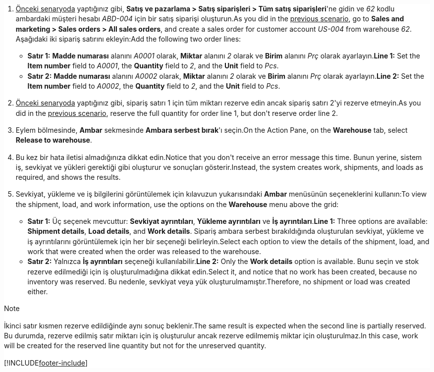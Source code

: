1. <span data-ttu-id="0830e-183">[Önceki senaryoda](#scenario1) yaptığınız gibi, **Satış ve pazarlama \> Satış siparişleri \> Tüm satış siparişleri**'ne gidin ve _62_ kodlu ambardaki müşteri hesabı _ABD-004_ için bir satış siparişi oluşturun.</span><span class="sxs-lookup"><span data-stu-id="0830e-183">As you did in the [previous scenario](#scenario1), go to **Sales and marketing \> Sales orders \> All sales orders**, and create a sales order for customer account _US-004_ from warehouse _62_.</span></span> <span data-ttu-id="0830e-184">Aşağıdaki iki sipariş satırını ekleyin:</span><span class="sxs-lookup"><span data-stu-id="0830e-184">Add the following two order lines:</span></span>

    - <span data-ttu-id="0830e-185">**Satır 1:** **Madde numarası** alanını _A0001_ olarak, **Miktar** alanını _2_ olarak ve **Birim** alanını _Prç_ olarak ayarlayın.</span><span class="sxs-lookup"><span data-stu-id="0830e-185">**Line 1:** Set the **Item number** field to _A0001_, the **Quantity** field to _2_, and the **Unit** field to _Pcs_.</span></span>
    - <span data-ttu-id="0830e-186">**Satır 2:** **Madde numarası** alanını _A0002_ olarak, **Miktar** alanını _2_ olarak ve **Birim** alanını _Prç_ olarak ayarlayın.</span><span class="sxs-lookup"><span data-stu-id="0830e-186">**Line 2:** Set the **Item number** field to _A0002_, the **Quantity** field to _2_, and the **Unit** field to _Pcs_.</span></span>

1. <span data-ttu-id="0830e-187">[Önceki senaryoda](#scenario1) yaptığınız gibi, sipariş satırı 1 için tüm miktarı rezerve edin ancak sipariş satırı 2'yi rezerve etmeyin.</span><span class="sxs-lookup"><span data-stu-id="0830e-187">As you did in the [previous scenario](#scenario1), reserve the full quantity for order line 1, but don't reserve order line 2.</span></span>
1. <span data-ttu-id="0830e-188">Eylem bölmesinde, **Ambar** sekmesinde **Ambara serbest bırak**'ı seçin.</span><span class="sxs-lookup"><span data-stu-id="0830e-188">On the Action Pane, on the **Warehouse** tab, select **Release to warehouse**.</span></span>
1. <span data-ttu-id="0830e-189">Bu kez bir hata iletisi almadığınıza dikkat edin.</span><span class="sxs-lookup"><span data-stu-id="0830e-189">Notice that you don't receive an error message this time.</span></span> <span data-ttu-id="0830e-190">Bunun yerine, sistem iş, sevkiyat ve yükleri gerektiği gibi oluşturur ve sonuçları gösterir.</span><span class="sxs-lookup"><span data-stu-id="0830e-190">Instead, the system creates work, shipments, and loads as required, and shows the results.</span></span>
1. <span data-ttu-id="0830e-191">Sevkiyat, yükleme ve iş bilgilerini görüntülemek için kılavuzun yukarısındaki **Ambar** menüsünün seçeneklerini kullanın:</span><span class="sxs-lookup"><span data-stu-id="0830e-191">To view the shipment, load, and work information, use the options on the **Warehouse** menu above the grid:</span></span>

    - <span data-ttu-id="0830e-192">**Satır 1:** Üç seçenek mevcuttur: **Sevkiyat ayrıntıları**, **Yükleme ayrıntıları** ve **İş ayrıntıları**.</span><span class="sxs-lookup"><span data-stu-id="0830e-192">**Line 1:** Three options are available: **Shipment details**, **Load details**, and **Work details**.</span></span> <span data-ttu-id="0830e-193">Sipariş ambara serbest bırakıldığında oluşturulan sevkiyat, yükleme ve iş ayrıntılarını görüntülemek için her bir seçeneği belirleyin.</span><span class="sxs-lookup"><span data-stu-id="0830e-193">Select each option to view the details of the shipment, load, and work that were created when the order was released to the warehouse.</span></span>
    - <span data-ttu-id="0830e-194">**Satır 2:** Yalnızca **İş ayrıntıları** seçeneği kullanılabilir.</span><span class="sxs-lookup"><span data-stu-id="0830e-194">**Line 2:** Only the **Work details** option is available.</span></span> <span data-ttu-id="0830e-195">Bunu seçin ve stok rezerve edilmediği için iş oluşturulmadığına dikkat edin.</span><span class="sxs-lookup"><span data-stu-id="0830e-195">Select it, and notice that no work has been created, because no inventory was reserved.</span></span> <span data-ttu-id="0830e-196">Bu nedenle, sevkiyat veya yük oluşturulmamıştır.</span><span class="sxs-lookup"><span data-stu-id="0830e-196">Therefore, no shipment or load was created either.</span></span>

> [!NOTE]
> <span data-ttu-id="0830e-197">İkinci satır kısmen rezerve edildiğinde aynı sonuç beklenir.</span><span class="sxs-lookup"><span data-stu-id="0830e-197">The same result is expected when the second line is partially reserved.</span></span> <span data-ttu-id="0830e-198">Bu durumda, rezerve edilmiş satır miktarı için iş oluşturulur ancak rezerve edilmemiş miktar için oluşturulmaz.</span><span class="sxs-lookup"><span data-stu-id="0830e-198">In this case, work will be created for the reserved line quantity but not for the unreserved quantity.</span></span>


[!INCLUDE[footer-include](../../includes/footer-banner.md)]